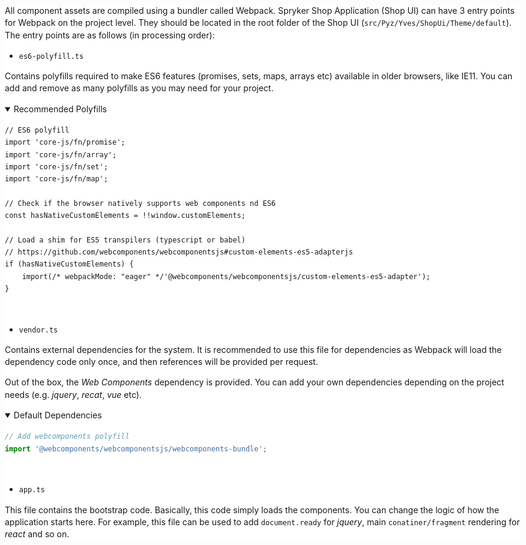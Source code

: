 All component assets are compiled using a bundler called Webpack. Spryker Shop Application (Shop UI) can have 3 entry points for Webpack on the project level. They should be located in the root folder of the Shop UI (`src/Pyz/Yves/ShopUi/Theme/default`). The entry points are as follows (in processing order):

* `es6-polyfill.ts`

Contains polyfills required to make ES6 features (promises, sets, maps, arrays etc) available in older browsers, like IE11. You can add and remove as many polyfills as you may need for your project.

<details open>
<summary>Recommended Polyfills</summary>

```javascrtipt
// ES6 polyfill
import 'core-js/fn/promise';
import 'core-js/fn/array';
import 'core-js/fn/set';
import 'core-js/fn/map';

// Check if the browser natively supports web components nd ES6
const hasNativeCustomElements = !!window.customElements;

// Load a shim for ES5 transpilers (typescript or babel)
// https://github.com/webcomponents/webcomponentsjs#custom-elements-es5-adapterjs
if (hasNativeCustomElements) {
    import(/* webpackMode: "eager" */'@webcomponents/webcomponentsjs/custom-elements-es5-adapter');
}
```
    
</br>
</details>

* `vendor.ts`

Contains external dependencies for the system. It is recommended to use this file for dependencies as Webpack will load the dependency code only once, and then references will be provided per request.

Out of the box, the _Web Components_ dependency is provided. You can add your own dependencies depending on the project needs (e.g. _jquery_, _recat_, _vue_ etc).

<details open>
<summary>Default Dependencies</summary>
    
```Javascript
// Add webcomponents polyfill
import '@webcomponents/webcomponentsjs/webcomponents-bundle';
```

</br>
</details>

* `app.ts`

This file contains the bootstrap code. Basically, this code simply loads the components. You can change the logic of how the application starts here. For example, this file can be used to add `document.ready` for _jquery_, main `conatiner/fragment` rendering for _react_ and so on.
